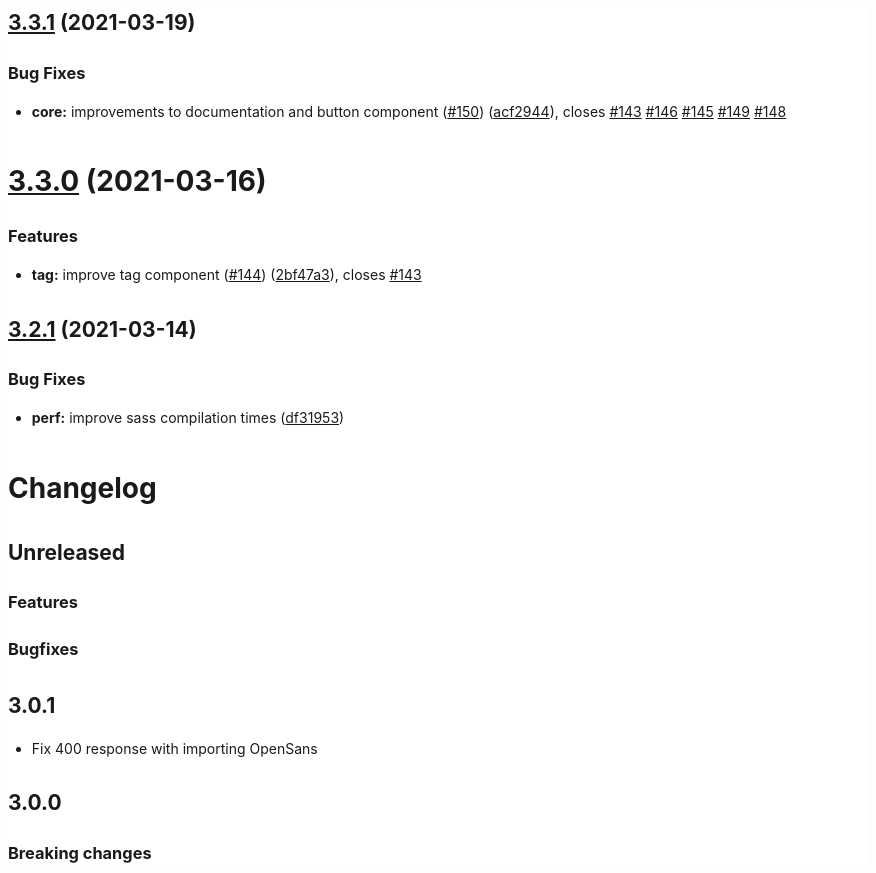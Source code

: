 ## [3.3.1](https://github.com/LBHackney-IT/LBH-frontend/compare/v3.3.0...v3.3.1) (2021-03-19)


### Bug Fixes

* **core:** improvements to documentation and button component ([#150](https://github.com/LBHackney-IT/LBH-frontend/issues/150)) ([acf2944](https://github.com/LBHackney-IT/LBH-frontend/commit/acf2944ffd1d4d2d03ee6f9fe065c019fa0c870e)), closes [#143](https://github.com/LBHackney-IT/LBH-frontend/issues/143) [#146](https://github.com/LBHackney-IT/LBH-frontend/issues/146) [#145](https://github.com/LBHackney-IT/LBH-frontend/issues/145) [#149](https://github.com/LBHackney-IT/LBH-frontend/issues/149) [#148](https://github.com/LBHackney-IT/LBH-frontend/issues/148)

# [3.3.0](https://github.com/LBHackney-IT/LBH-frontend/compare/v3.2.1...v3.3.0) (2021-03-16)


### Features

* **tag:** improve tag component ([#144](https://github.com/LBHackney-IT/LBH-frontend/issues/144)) ([2bf47a3](https://github.com/LBHackney-IT/LBH-frontend/commit/2bf47a3dbcba16b53ba26e9ac5ab7b55a2b8fd02)), closes [#143](https://github.com/LBHackney-IT/LBH-frontend/issues/143)

## [3.2.1](https://github.com/LBHackney-IT/LBH-frontend/compare/v3.2.0...v3.2.1) (2021-03-14)


### Bug Fixes

* **perf:** improve sass compilation times ([df31953](https://github.com/LBHackney-IT/LBH-frontend/commit/df319539f1e9e1769cb6e2011941350379860f15))

# Changelog

## Unreleased

### Features

### Bugfixes



## 3.0.1
- Fix 400 response with importing OpenSans

## 3.0.0

### Breaking changes
